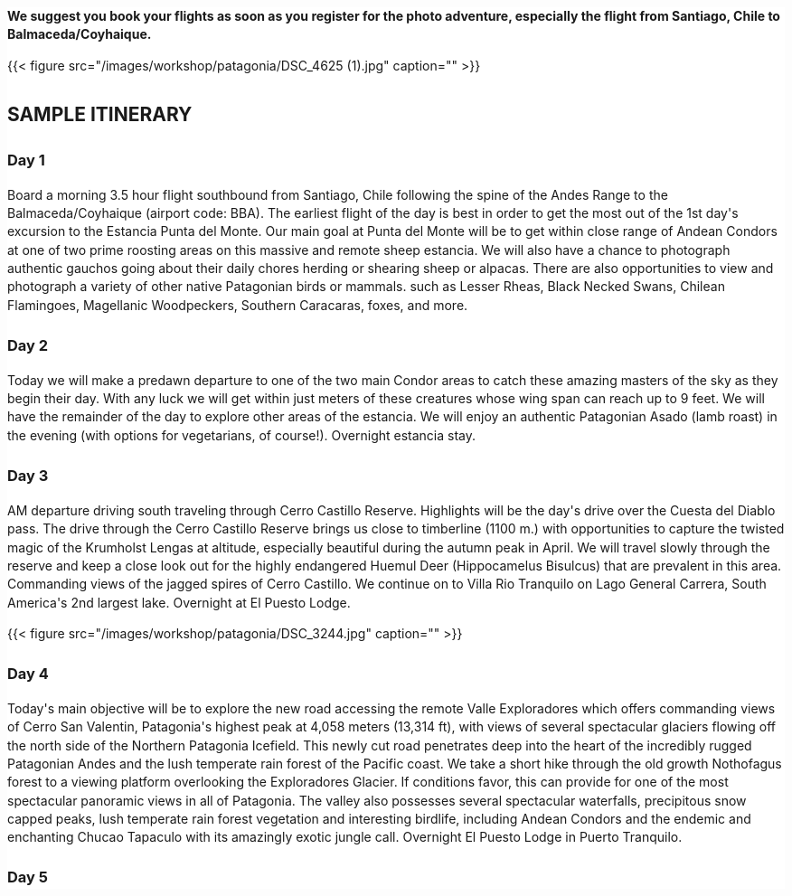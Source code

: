 **We suggest you book your flights as soon as you register for the photo adventure, especially the flight from Santiago, Chile to Balmaceda/Coyhaique.**

{{< figure src="/images/workshop/patagonia/DSC_4625 (1).jpg" caption="" >}}

## SAMPLE ITINERARY

### Day 1

Board a morning 3.5 hour flight southbound from Santiago, Chile following the spine of the Andes Range to the Balmaceda/Coyhaique (airport code: BBA). The earliest flight of the day is best in order to get the most out of the 1st day's excursion to the Estancia Punta del Monte. Our main goal at Punta del Monte will be to get within close range of Andean Condors at one of two prime roosting areas on this massive and remote sheep estancia. We will also have a chance to photograph authentic gauchos going about their daily chores herding or shearing sheep or alpacas. There are also opportunities to view and photograph a variety of other native Patagonian birds or mammals. such as Lesser Rheas, Black Necked Swans, Chilean Flamingoes, Magellanic Woodpeckers, Southern Caracaras, foxes, and more.

### Day 2

Today we will make a predawn departure to one of the two main Condor areas to catch these amazing masters of the sky as they begin their day. With any luck we will get within just meters of these creatures whose wing span can reach up to 9 feet. We will have the remainder of the day to explore other areas of the estancia. We will enjoy an authentic Patagonian Asado (lamb roast) in the evening (with options for vegetarians, of course!). Overnight estancia stay.

### Day 3

AM departure driving south traveling through Cerro Castillo Reserve. Highlights will be the day's drive over the Cuesta del Diablo pass. The drive through the Cerro Castillo Reserve brings us close to timberline (1100 m.) with opportunities to capture the twisted magic of the Krumholst Lengas at altitude, especially beautiful during the autumn peak in April. We will travel slowly through the reserve and keep a close look out for the highly endangered Huemul Deer (Hippocamelus Bisulcus) that are prevalent in this area. Commanding views of the jagged spires of Cerro Castillo. We continue on to Villa Rio Tranquilo on Lago General Carrera, South America's 2nd largest lake. Overnight at El Puesto Lodge.

{{< figure src="/images/workshop/patagonia/DSC_3244.jpg" caption="" >}}

### Day 4

Today's main objective will be to explore the new road accessing the remote Valle Exploradores which offers commanding views of Cerro San Valentin, Patagonia's highest peak at 4,058 meters (13,314 ft), with views of several spectacular glaciers flowing off the north side of the Northern Patagonia Icefield. This newly cut road penetrates deep into the heart of the incredibly rugged Patagonian Andes and the lush temperate rain forest of the Pacific coast. We take a short hike through the old growth Nothofagus forest to a viewing platform overlooking the Exploradores Glacier. If conditions favor, this can provide for one of the most spectacular panoramic views in all of Patagonia. The valley also possesses several spectacular waterfalls, precipitous snow capped peaks, lush temperate rain forest vegetation and interesting birdlife, including Andean Condors and the endemic and enchanting Chucao Tapaculo with its amazingly exotic jungle call. Overnight El Puesto Lodge in Puerto Tranquilo.

### Day 5
